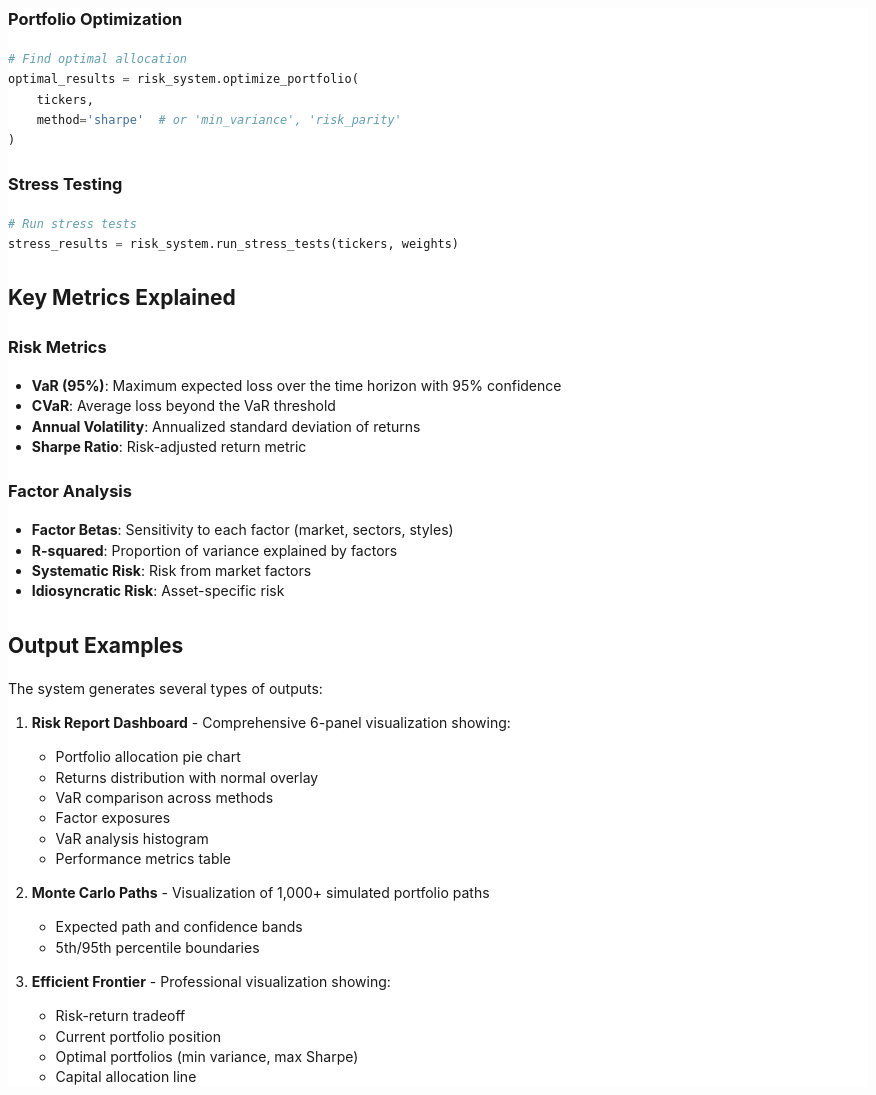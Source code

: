 ### Portfolio Optimization
```python
# Find optimal allocation
optimal_results = risk_system.optimize_portfolio(
    tickers, 
    method='sharpe'  # or 'min_variance', 'risk_parity'
)
```

### Stress Testing
```python
# Run stress tests
stress_results = risk_system.run_stress_tests(tickers, weights)
```

## Key Metrics Explained

### Risk Metrics
- **VaR (95%)**: Maximum expected loss over the time horizon with 95% confidence
- **CVaR**: Average loss beyond the VaR threshold
- **Annual Volatility**: Annualized standard deviation of returns
- **Sharpe Ratio**: Risk-adjusted return metric

### Factor Analysis
- **Factor Betas**: Sensitivity to each factor (market, sectors, styles)
- **R-squared**: Proportion of variance explained by factors
- **Systematic Risk**: Risk from market factors
- **Idiosyncratic Risk**: Asset-specific risk

## Output Examples

The system generates several types of outputs:

1. **Risk Report Dashboard** - Comprehensive 6-panel visualization showing:
   - Portfolio allocation pie chart
   - Returns distribution with normal overlay
   - VaR comparison across methods
   - Factor exposures
   - VaR analysis histogram
   - Performance metrics table

2. **Monte Carlo Paths** - Visualization of 1,000+ simulated portfolio paths
   - Expected path and confidence bands
   - 5th/95th percentile boundaries

3. **Efficient Frontier** - Professional visualization showing:
   - Risk-return tradeoff
   - Current portfolio position
   - Optimal portfolios (min variance, max Sharpe)
   - Capital allocation line
